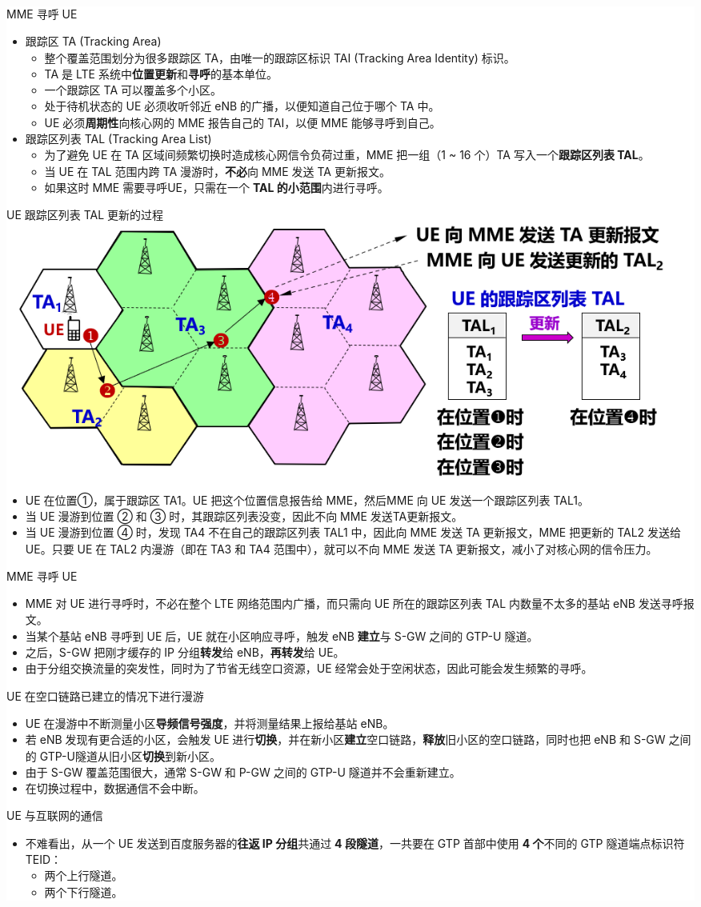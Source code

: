 MME 寻呼 UE
- 跟踪区 TA (Tracking Area)
  - 整个覆盖范围划分为很多跟踪区 TA，由唯一的跟踪区标识 TAI (Tracking Area Identity) 标识。
  - TA 是 LTE 系统中**位置更新**和**寻呼**的基本单位。
  - 一个跟踪区 TA 可以覆盖多个小区。
  - 处于待机状态的 UE 必须收听邻近 eNB 的广播，以便知道自己位于哪个 TA 中。
  - UE 必须**周期性**向核心网的 MME 报告自己的 TAI，以便 MME 能够寻呼到自己。
- 跟踪区列表 TAL (Tracking Area List)
  - 为了避免 UE 在 TA 区域间频繁切换时造成核心网信令负荷过重，MME 把一组（1 ~ 16 个）TA 写入一个**跟踪区列表 TAL**。
  - 当 UE 在 TAL 范围内跨 TA 漫游时，**不必**向 MME 发送 TA 更新报文。
  - 如果这时 MME 需要寻呼UE，只需在一个 **TAL 的小范围**内进行寻呼。

UE 跟踪区列表 TAL 更新的过程
![20221007191215](image/第9章无线网络和移动网络/20221007191215.png)
- UE 在位置①，属于跟踪区 TA1。UE 把这个位置信息报告给 MME，然后MME 向 UE 发送一个跟踪区列表 TAL1。
- 当 UE 漫游到位置 ② 和 ③ 时，其跟踪区列表没变，因此不向 MME 发送TA更新报文。
- 当 UE 漫游到位置 ④ 时，发现 TA4 不在自己的跟踪区列表 TAL1 中，因此向 MME 发送 TA 更新报文，MME 把更新的 TAL2 发送给 UE。只要 UE 在 TAL2 内漫游（即在 TA3 和 TA4 范围中），就可以不向 MME 发送 TA 更新报文，减小了对核心网的信令压力。

MME 寻呼 UE
- MME 对 UE 进行寻呼时，不必在整个 LTE 网络范围内广播，而只需向 UE 所在的跟踪区列表 TAL 内数量不太多的基站 eNB 发送寻呼报文。
- 当某个基站 eNB 寻呼到 UE 后，UE 就在小区响应寻呼，触发 eNB **建立**与 S-GW 之间的 GTP-U 隧道。
- 之后，S-GW 把刚才缓存的 IP 分组**转发**给 eNB，**再转发**给 UE。
- 由于分组交换流量的突发性，同时为了节省无线空口资源，UE 经常会处于空闲状态，因此可能会发生频繁的寻呼。

UE 在空口链路已建立的情况下进行漫游
- UE 在漫游中不断测量小区**导频信号强度**，并将测量结果上报给基站 eNB。
- 若 eNB 发现有更合适的小区，会触发 UE 进行**切换**，并在新小区**建立**空口链路，**释放**旧小区的空口链路，同时也把 eNB 和 S-GW 之间的 GTP-U隧道从旧小区**切换**到新小区。
- 由于 S-GW 覆盖范围很大，通常 S-GW 和 P-GW 之间的 GTP-U 隧道并不会重新建立。
- 在切换过程中，数据通信不会中断。

UE 与互联网的通信
- 不难看出，从一个 UE 发送到百度服务器的**往返 IP 分组**共通过 **4 段隧道**，一共要在 GTP 首部中使用 **4 个**不同的 GTP 隧道端点标识符 TEID：
  - 两个上行隧道。
  - 两个下行隧道。

